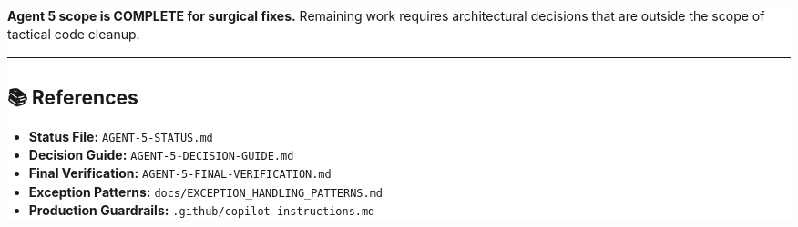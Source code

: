 **Agent 5 scope is COMPLETE for surgical fixes.** Remaining work requires architectural decisions that are outside the scope of tactical code cleanup.

---

## 📚 References

- **Status File:** `AGENT-5-STATUS.md`
- **Decision Guide:** `AGENT-5-DECISION-GUIDE.md`
- **Final Verification:** `AGENT-5-FINAL-VERIFICATION.md`
- **Exception Patterns:** `docs/EXCEPTION_HANDLING_PATTERNS.md`
- **Production Guardrails:** `.github/copilot-instructions.md`
